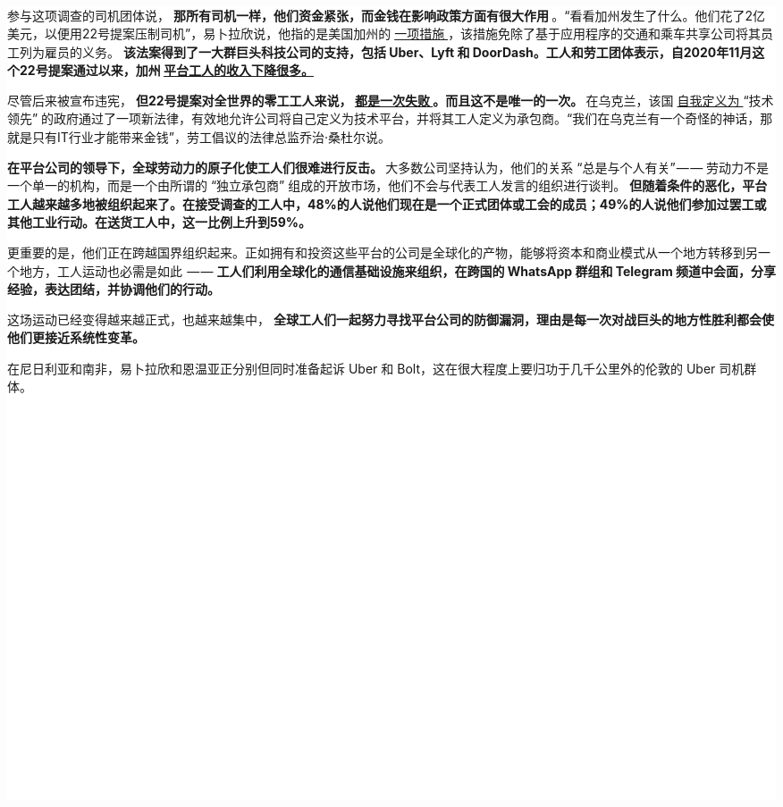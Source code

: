    参与这项调查的司机团体说，
   <strong>
    那所有司机一样，他们资金紧张，而金钱在影响政策方面有很大作用
   </strong>
   。“看看加州发生了什么。他们花了2亿美元，以便用22号提案压制司机”，易卜拉欣说，他指的是美国加州的
   <a href="https://edition.cnn.com/2020/11/04/tech/california-proposition-22/index.html" rel="">
    一项措施
   </a>
   ，该措施免除了基于应用程序的交通和乘车共享公司将其员工列为雇员的义务。
   <strong>
    该法案得到了一大群巨头科技公司的支持，包括 Uber、Lyft 和 DoorDash。工人和劳工团体表示，自2020年11月这个22号提案通过以来，加州
    <a href="https://www.theguardian.com/us-news/2021/feb/18/uber-lyft-doordash-prop-22-drivers-california" rel="">
     平台工人的收入下降很多。
    </a>
   </strong>
  </p>
  <p>
   尽管后来被宣布违宪，
   <strong>
    但22号提案对全世界的零工工人来说，
    <a href="https://www.theverge.com/2021/8/21/22635286/judge-rules-california-prop-22-gig-workers-law-unconstitutional" rel="">
     都是一次失败
    </a>
    。而且这不是唯一的一次。
   </strong>
   在乌克兰，该国
   <a href="https://restofworld.org/2021/inside-ukraines-effort-to-replace-bureaucracy-with-an-app/" rel="">
    自我定义为
   </a>
   “技术领先” 的政府通过了一项新法律，有效地允许公司将自己定义为技术平台，并将其工人定义为承包商。“我们在乌克兰有一个奇怪的神话，那就是只有IT行业才能带来金钱”，劳工倡议的法律总监乔治·桑杜尔说。
  </p>
  <p>
   <strong>
    在平台公司的领导下，全球劳动力的原子化使工人们很难进行反击。
   </strong>
   大多数公司坚持认为，他们的关系 “总是与个人有关” — — 劳动力不是一个单一的机构，而是一个由所谓的 “独立承包商” 组成的开放市场，他们不会与代表工人发言的组织进行谈判。
   <strong>
    但随着条件的恶化，平台工人越来越多地被组织起来了。在接受调查的工人中，48%的人说他们现在是一个正式团体或工会的成员；49%的人说他们参加过罢工或其他工业行动。在送货工人中，这一比例上升到59%。
   </strong>
  </p>
  <p>
   更重要的是，他们正在跨越国界组织起来。正如拥有和投资这些平台的公司是全球化的产物，能够将资本和商业模式从一个地方转移到另一个地方，工人运动也必需是如此  — —
   <strong>
    工人们利用全球化的通信基础设施来组织，在跨国的 WhatsApp 群组和 Telegram 频道中会面，分享经验，表达团结，并协调他们的行动。
   </strong>
  </p>
  <p>
   这场运动已经变得越来越正式，也越来越集中，
   <strong>
    全球工人们一起努力寻找平台公司的防御漏洞，理由是每一次对战巨头的地方性胜利都会使他们更接近系统性变革。
   </strong>
  </p>
  <p>
   在尼日利亚和南非，易卜拉欣和恩温亚正分别但同时准备起诉 Uber 和 Bolt，这在很大程度上要归功于几千公里外的伦敦的 Uber 司机群体。
  </p>
  <div class="captioned-image-container">
   <figure>
    <p>
     <figure class="wp-caption aligncenter" style="width: 728px">
      <img alt="" class="sizing-default jetpack-lazy-image" data-attrs='{"src":"https://bucketeer-e05bbc84-baa3-437e-9518-adb32be77984.s3.amazonaws.com/public/images/f59319ce-06bd-441c-8d48-47b05d8930db_768x432.jpeg","fullscreen":null,"height":432,"width":768,"resizeWidth":null,"bytes":null,"alt":null,"title":null,"type":null,"href":null}' data-lazy-src="https://i2.wp.com/cdn.substack.com/image/fetch/w_1100,c_limit,f_auto,q_auto:good,fl_progressive:steep/https%3A%2F%2Fbucketeer-e05bbc84-baa3-437e-9518-adb32be77984.s3.amazonaws.com%2Fpublic%2Fimages%2Ff59319ce-06bd-441c-8d48-47b05d8930db_768x432.jpeg?resize=728%2C432&amp;is-pending-load=1#038;ssl=1" data-recalc-dims="1" height="432" src="https://i2.wp.com/cdn.substack.com/image/fetch/w_1100,c_limit,f_auto,q_auto:good,fl_progressive:steep/https%3A%2F%2Fbucketeer-e05bbc84-baa3-437e-9518-adb32be77984.s3.amazonaws.com%2Fpublic%2Fimages%2Ff59319ce-06bd-441c-8d48-47b05d8930db_768x432.jpeg?resize=728%2C432&amp;ssl=1" srcset="data:image/gif;base64,R0lGODlhAQABAIAAAAAAAP///yH5BAEAAAAALAAAAAABAAEAAAIBRAA7" width="728"/>
